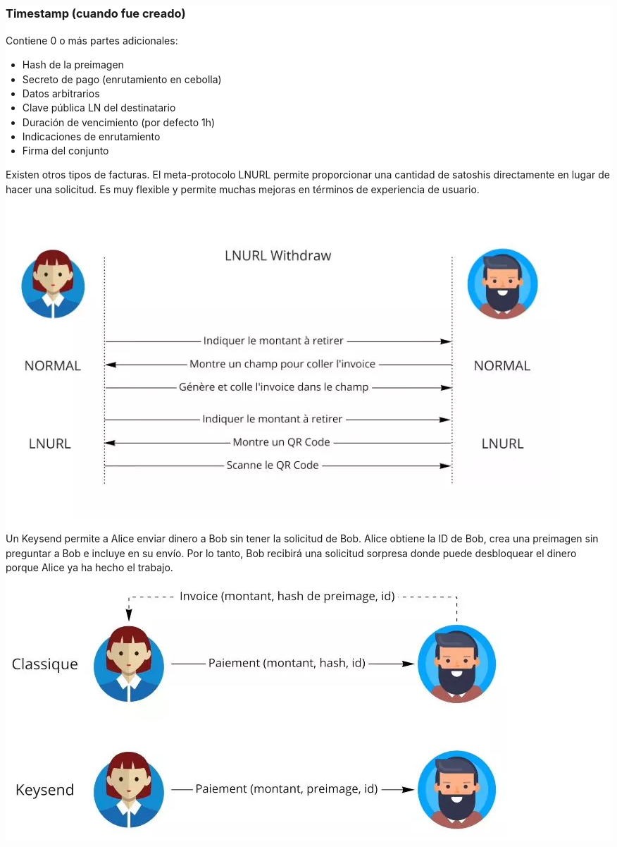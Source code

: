 ### Timestamp (cuando fue creado)

Contiene 0 o más partes adicionales:

- Hash de la preimagen
- Secreto de pago (enrutamiento en cebolla)
- Datos arbitrarios
- Clave pública LN del destinatario
- Duración de vencimiento (por defecto 1h)
- Indicaciones de enrutamiento
- Firma del conjunto

Existen otros tipos de facturas. El meta-protocolo LNURL permite proporcionar una cantidad de satoshis directamente en lugar de hacer una solicitud. Es muy flexible y permite muchas mejoras en términos de experiencia de usuario.

![cover](assets/chapitre10/2.webp)

Un Keysend permite a Alice enviar dinero a Bob sin tener la solicitud de Bob. Alice obtiene la ID de Bob, crea una preimagen sin preguntar a Bob e incluye en su envío. Por lo tanto, Bob recibirá una solicitud sorpresa donde puede desbloquear el dinero porque Alice ya ha hecho el trabajo.

![cover](assets/chapitre10/3.webp)
